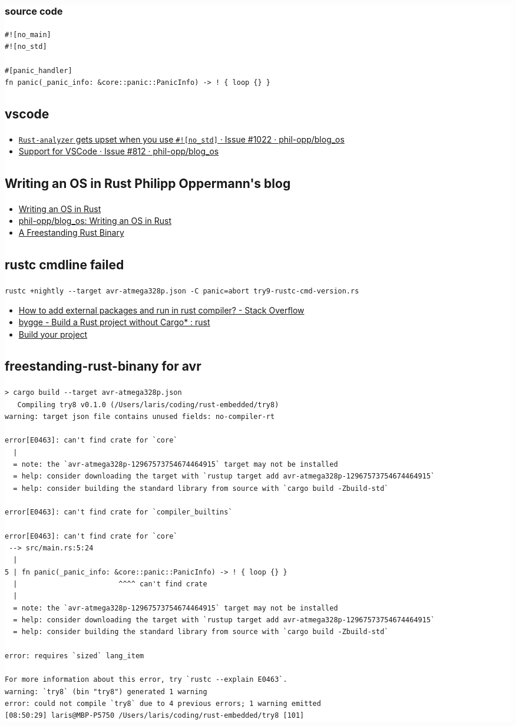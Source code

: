 ### source code
```
#![no_main]
#![no_std]

#[panic_handler]
fn panic(_panic_info: &core::panic::PanicInfo) -> ! { loop {} }
```

## vscode
* [`Rust-analyzer` gets upset when you use `#![no_std]` · Issue #1022 · phil-opp/blog_os](https://github.com/phil-opp/blog_os/issues/1022)
* [Support for VSCode · Issue #812 · phil-opp/blog_os](https://github.com/phil-opp/blog_os/issues/812)


## Writing an OS in Rust Philipp Oppermann's blog
* [Writing an OS in Rust](https://os.phil-opp.com/)
* [phil-opp/blog_os: Writing an OS in Rust](https://github.com/phil-opp/blog_os)
* [A Freestanding Rust Binary](https://os.phil-opp.com/freestanding-rust-binary/)


## rustc cmdline failed
`rustc +nightly --target avr-atmega328p.json -C panic=abort try9-rustc-cmd-version.rs`
* [How to add external packages and run in rust compiler? - Stack Overflow](https://stackoverflow.com/questions/59915954/how-to-add-external-packages-and-run-in-rust-compiler)
* [bygge - Build a Rust project without Cargo* : rust](https://www.reddit.com/r/rust/comments/hc07zm/bygge_build_a_rust_project_without_cargo/)
* [Build your project](https://fnordig.de/2020/06/19/build-your-project/)

## freestanding-rust-binany for avr
```
> cargo build --target avr-atmega328p.json
   Compiling try8 v0.1.0 (/Users/laris/coding/rust-embedded/try8)
warning: target json file contains unused fields: no-compiler-rt

error[E0463]: can't find crate for `core`
  |
  = note: the `avr-atmega328p-12967573754674464915` target may not be installed
  = help: consider downloading the target with `rustup target add avr-atmega328p-12967573754674464915`
  = help: consider building the standard library from source with `cargo build -Zbuild-std`

error[E0463]: can't find crate for `compiler_builtins`

error[E0463]: can't find crate for `core`
 --> src/main.rs:5:24
  |
5 | fn panic(_panic_info: &core::panic::PanicInfo) -> ! { loop {} }
  |                        ^^^^ can't find crate
  |
  = note: the `avr-atmega328p-12967573754674464915` target may not be installed
  = help: consider downloading the target with `rustup target add avr-atmega328p-12967573754674464915`
  = help: consider building the standard library from source with `cargo build -Zbuild-std`

error: requires `sized` lang_item

For more information about this error, try `rustc --explain E0463`.
warning: `try8` (bin "try8") generated 1 warning
error: could not compile `try8` due to 4 previous errors; 1 warning emitted
[08:50:29] laris@MBP-P5750 /Users/laris/coding/rust-embedded/try8 [101]
```